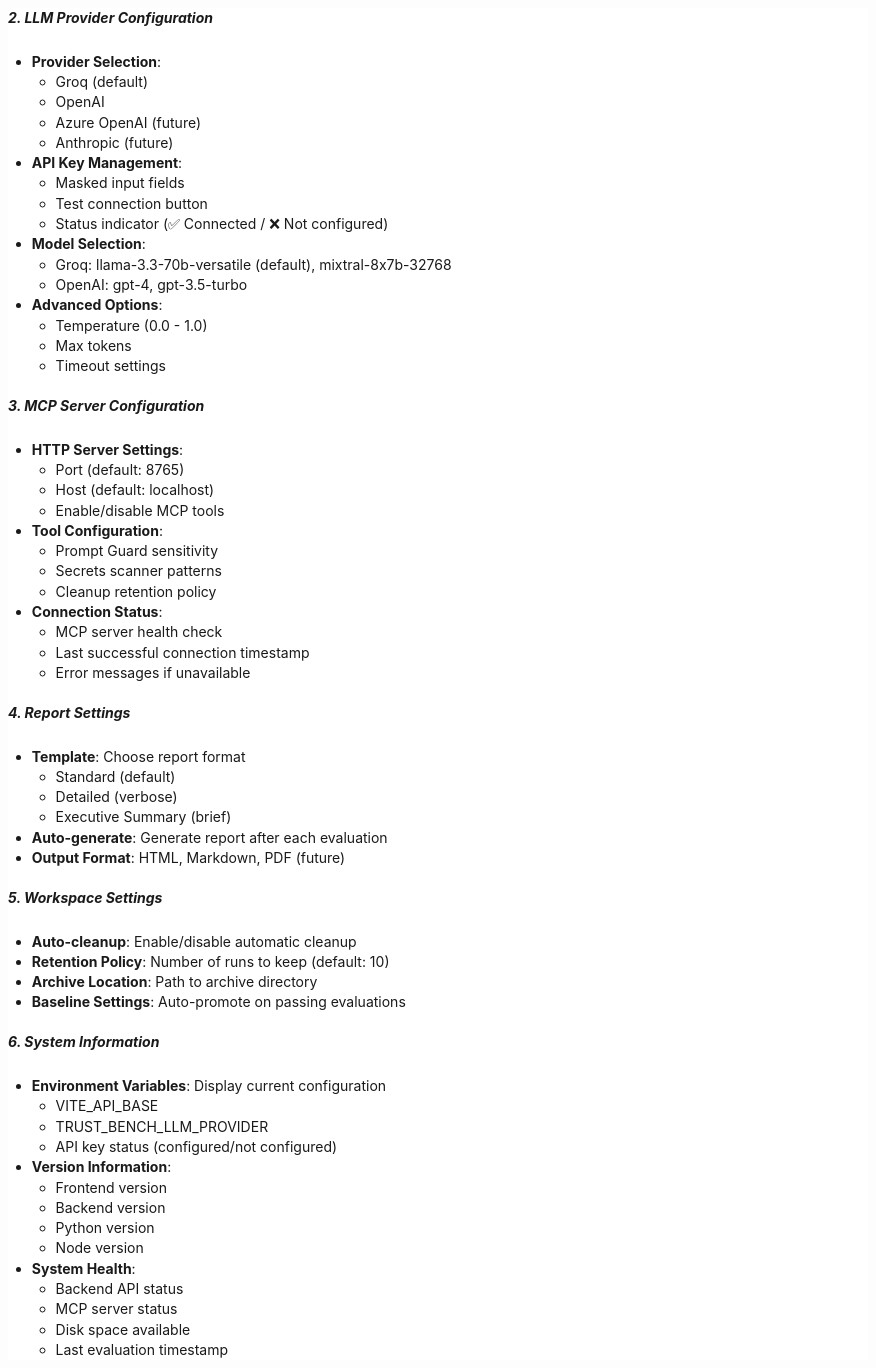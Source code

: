 ##### 2. LLM Provider Configuration
- **Provider Selection**: 
  - Groq (default)
  - OpenAI
  - Azure OpenAI (future)
  - Anthropic (future)
- **API Key Management**:
  - Masked input fields
  - Test connection button
  - Status indicator (✅ Connected / ❌ Not configured)
- **Model Selection**:
  - Groq: llama-3.3-70b-versatile (default), mixtral-8x7b-32768
  - OpenAI: gpt-4, gpt-3.5-turbo
- **Advanced Options**:
  - Temperature (0.0 - 1.0)
  - Max tokens
  - Timeout settings

##### 3. MCP Server Configuration
- **HTTP Server Settings**:
  - Port (default: 8765)
  - Host (default: localhost)
  - Enable/disable MCP tools
- **Tool Configuration**:
  - Prompt Guard sensitivity
  - Secrets scanner patterns
  - Cleanup retention policy
- **Connection Status**:
  - MCP server health check
  - Last successful connection timestamp
  - Error messages if unavailable

##### 4. Report Settings
- **Template**: Choose report format
  - Standard (default)
  - Detailed (verbose)
  - Executive Summary (brief)
- **Auto-generate**: Generate report after each evaluation
- **Output Format**: HTML, Markdown, PDF (future)

##### 5. Workspace Settings
- **Auto-cleanup**: Enable/disable automatic cleanup
- **Retention Policy**: Number of runs to keep (default: 10)
- **Archive Location**: Path to archive directory
- **Baseline Settings**: Auto-promote on passing evaluations

##### 6. System Information
- **Environment Variables**: Display current configuration
  - VITE_API_BASE
  - TRUST_BENCH_LLM_PROVIDER
  - API key status (configured/not configured)
- **Version Information**: 
  - Frontend version
  - Backend version
  - Python version
  - Node version
- **System Health**:
  - Backend API status
  - MCP server status
  - Disk space available
  - Last evaluation timestamp
